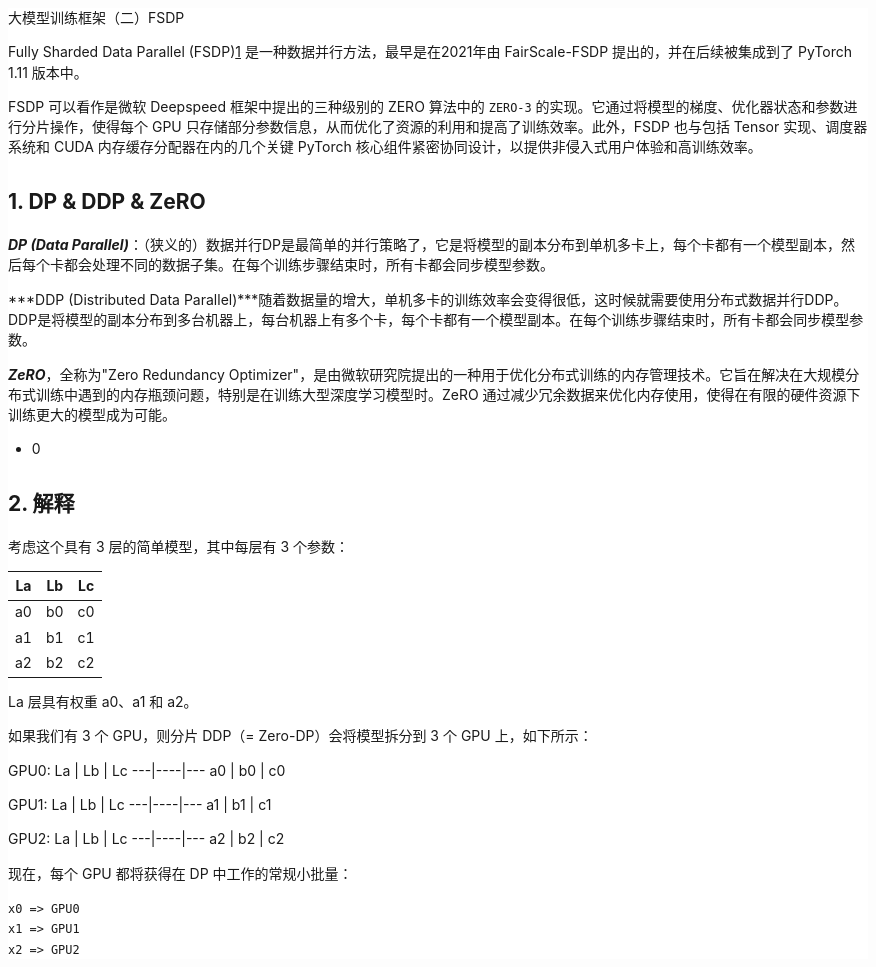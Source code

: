 大模型训练框架（二）FSDP

Fully Sharded Data Parallel (FSDP)[1](#refer-anchor-1) 是一种数据并行方法，最早是在2021年由 FairScale-FSDP 提出的，并在后续被集成到了 PyTorch 1.11 版本中。

FSDP 可以看作是微软 Deepspeed 框架中提出的三种级别的 ZERO 算法中的 `ZERO-3` 的实现。它通过将模型的梯度、优化器状态和参数进行分片操作，使得每个 GPU 只存储部分参数信息，从而优化了资源的利用和提高了训练效率。此外，FSDP 也与包括 Tensor 实现、调度器系统和 CUDA 内存缓存分配器在内的几个关键 PyTorch 核心组件紧密协同设计，以提供非侵入式用户体验和高训练效率。


## 1. DP & DDP & ZeRO

***DP (Data Parallel)***：（狭义的）数据并行DP是最简单的并行策略了，它是将模型的副本分布到单机多卡上，每个卡都有一个模型副本，然后每个卡都会处理不同的数据子集。在每个训练步骤结束时，所有卡都会同步模型参数。

***DDP (Distributed Data Parallel)***随着数据量的增大，单机多卡的训练效率会变得很低，这时候就需要使用分布式数据并行DDP。DDP是将模型的副本分布到多台机器上，每台机器上有多个卡，每个卡都有一个模型副本。在每个训练步骤结束时，所有卡都会同步模型参数。

***ZeRO***，全称为"Zero Redundancy Optimizer"，是由微软研究院提出的一种用于优化分布式训练的内存管理技术。它旨在解决在大规模分布式训练中遇到的内存瓶颈问题，特别是在训练大型深度学习模型时。ZeRO 通过减少冗余数据来优化内存使用，使得在有限的硬件资源下训练更大的模型成为可能。

- 0

## 2. 解释

考虑这个具有 3 层的简单模型，其中每层有 3 个参数：

La | Lb | Lc
---|----|---
a0 | b0 | c0
a1 | b1 | c1
a2 | b2 | c2

La 层具有权重 a0、a1 和 a2。

如果我们有 3 个 GPU，则分片 DDP（= Zero-DP）会将模型拆分到 3 个 GPU 上，如下所示：

GPU0:
La | Lb | Lc
---|----|---
a0 | b0 | c0

GPU1:
La | Lb | Lc
---|----|---
a1 | b1 | c1

GPU2:
La | Lb | Lc
---|----|---
a2 | b2 | c2

现在，每个 GPU 都将获得在 DP 中工作的常规小批量：

```Plain Text
x0 => GPU0
x1 => GPU1
x2 => GPU2
```
